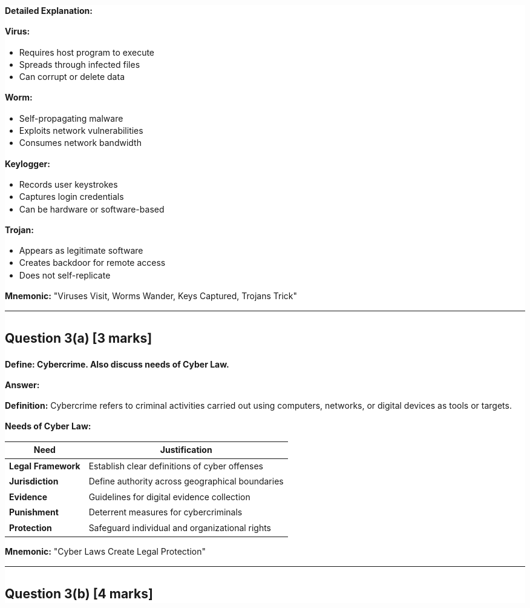 **Detailed Explanation:**

**Virus:**

- Requires host program to execute
- Spreads through infected files
- Can corrupt or delete data

**Worm:**

- Self-propagating malware
- Exploits network vulnerabilities
- Consumes network bandwidth

**Keylogger:**

- Records user keystrokes
- Captures login credentials
- Can be hardware or software-based

**Trojan:**

- Appears as legitimate software
- Creates backdoor for remote access
- Does not self-replicate

**Mnemonic:** "Viruses Visit, Worms Wander, Keys Captured, Trojans Trick"

---

## Question 3(a) [3 marks]

**Define: Cybercrime. Also discuss needs of Cyber Law.**

**Answer:**

**Definition:** Cybercrime refers to criminal activities carried out using computers, networks, or digital devices as tools or targets.

**Needs of Cyber Law:**

| Need | Justification |
|------|---------------|
| **Legal Framework** | Establish clear definitions of cyber offenses |
| **Jurisdiction** | Define authority across geographical boundaries |
| **Evidence** | Guidelines for digital evidence collection |
| **Punishment** | Deterrent measures for cybercriminals |
| **Protection** | Safeguard individual and organizational rights |

**Mnemonic:** "Cyber Laws Create Legal Protection"

---

## Question 3(b) [4 marks]
